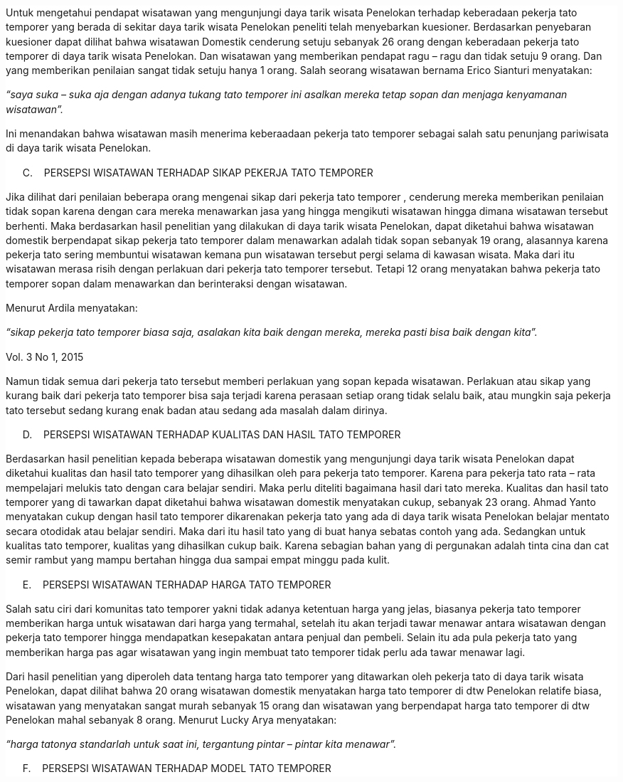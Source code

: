 <p><span class="font4">Untuk mengetahui pendapat wisatawan yang mengunjungi daya tarik wisata Penelokan terhadap keberadaan pekerja tato temporer yang berada di sekitar daya tarik wisata Penelokan peneliti telah menyebarkan kuesioner. Berdasarkan penyebaran kuesioner dapat dilihat bahwa wisatawan Domestik cenderung setuju sebanyak 26 orang dengan keberadaan pekerja tato temporer di daya tarik wisata Penelokan. Dan wisatawan yang memberikan pendapat ragu – ragu dan tidak setuju 9 orang. Dan yang memberikan penilaian sangat tidak setuju hanya 1 orang. Salah seorang wisatawan bernama Erico Sianturi menyatakan:</span></p>
<p><span class="font4" style="font-style:italic;">“saya suka – suka aja dengan adanya tukang tato temporer ini asalkan mereka tetap sopan dan menjaga kenyamanan wisatawan”.</span></p>
<p><span class="font4">Ini menandakan bahwa wisatawan masih menerima keberaadaan pekerja tato temporer sebagai salah satu penunjang pariwisata di daya tarik wisata Penelokan.</span></p>
<ul style="list-style:none;"><li>
<p><span class="font4">C. &nbsp;&nbsp;&nbsp;PERSEPSI WISATAWAN TERHADAP SIKAP PEKERJA TATO TEMPORER</span></p></li></ul>
<p><span class="font4">Jika dilihat dari penilaian beberapa orang mengenai sikap dari pekerja tato temporer , cenderung mereka memberikan penilaian tidak sopan karena dengan cara mereka menawarkan jasa yang hingga mengikuti wisatawan hingga dimana wisatawan tersebut berhenti. Maka berdasarkan hasil penelitian yang dilakukan di daya tarik wisata Penelokan, dapat diketahui bahwa wisatawan domestik berpendapat sikap pekerja tato temporer dalam menawarkan adalah tidak sopan sebanyak 19 orang, alasannya karena pekerja tato sering membuntui wisatawan kemana pun wisatawan tersebut pergi selama di kawasan wisata. Maka dari itu wisatawan merasa risih dengan perlakuan dari pekerja tato temporer tersebut. Tetapi 12 orang menyatakan bahwa pekerja tato temporer sopan dalam menawarkan dan berinteraksi dengan wisatawan.</span></p>
<p><span class="font4">Menurut Ardila menyatakan:</span></p>
<p><span class="font4" style="font-style:italic;">“sikap pekerja tato temporer biasa saja, asalakan kita baik dengan mereka, mereka pasti bisa baik dengan kita”.</span></p>
<p><span class="font4">Vol. 3 No 1, 2015</span></p>
<p><span class="font4">Namun tidak semua dari pekerja tato tersebut memberi perlakuan yang sopan kepada wisatawan. Perlakuan atau sikap yang kurang baik dari pekerja tato temporer bisa saja terjadi karena perasaan setiap orang tidak selalu baik, atau mungkin saja pekerja tato tersebut sedang kurang enak badan atau sedang ada masalah dalam dirinya.</span></p>
<ul style="list-style:none;"><li>
<p><span class="font4">D. &nbsp;&nbsp;&nbsp;PERSEPSI WISATAWAN TERHADAP KUALITAS DAN HASIL TATO TEMPORER</span></p></li></ul>
<p><span class="font4">Berdasarkan hasil penelitian kepada beberapa wisatawan domestik yang mengunjungi daya tarik wisata Penelokan dapat diketahui kualitas dan hasil tato temporer yang dihasilkan oleh para pekerja tato temporer. Karena para pekerja tato rata – rata mempelajari melukis tato dengan cara belajar sendiri. Maka perlu diteliti bagaimana hasil dari tato mereka. Kualitas dan hasil tato temporer yang di tawarkan dapat diketahui bahwa wisatawan domestik menyatakan cukup, sebanyak 23 orang. Ahmad Yanto menyatakan cukup dengan hasil tato temporer dikarenakan pekerja tato yang ada di daya tarik wisata Penelokan belajar mentato secara otodidak atau belajar sendiri. Maka dari itu hasil tato yang di buat hanya sebatas contoh yang ada. Sedangkan untuk kualitas tato temporer, kualitas yang dihasilkan cukup baik. Karena sebagian bahan yang di pergunakan adalah tinta cina dan cat semir rambut yang mampu bertahan hingga dua sampai empat minggu pada kulit.</span></p>
<ul style="list-style:none;"><li>
<p><span class="font4">E. &nbsp;&nbsp;&nbsp;PERSEPSI WISATAWAN TERHADAP HARGA TATO TEMPORER</span></p></li></ul>
<p><span class="font4">Salah satu ciri dari komunitas tato temporer yakni tidak adanya ketentuan harga yang jelas, biasanya pekerja tato temporer memberikan harga untuk wisatawan dari harga yang termahal, setelah itu akan terjadi tawar menawar antara wisatawan dengan pekerja tato temporer hingga mendapatkan kesepakatan antara penjual dan pembeli. Selain itu ada pula pekerja tato yang memberikan harga pas agar wisatawan yang ingin membuat tato temporer tidak perlu ada tawar menawar lagi.</span></p>
<p><span class="font4">Dari hasil penelitian yang diperoleh data tentang harga tato temporer yang ditawarkan oleh pekerja tato di daya tarik wisata Penelokan, dapat dilihat bahwa 20 orang wisatawan domestik menyatakan harga tato temporer di dtw Penelokan relatife biasa, wisatawan yang menyatakan sangat murah sebanyak 15 orang dan wisatawan yang berpendapat harga tato temporer di dtw Penelokan mahal sebanyak 8 orang. Menurut Lucky Arya menyatakan:</span></p>
<p><span class="font4" style="font-style:italic;">“harga tatonya standarlah untuk saat ini, tergantung pintar – pintar kita menawar”.</span></p>
<ul style="list-style:none;"><li>
<p><span class="font4">F. &nbsp;&nbsp;&nbsp;PERSEPSI WISATAWAN TERHADAP MODEL TATO TEMPORER</span></p></li></ul>